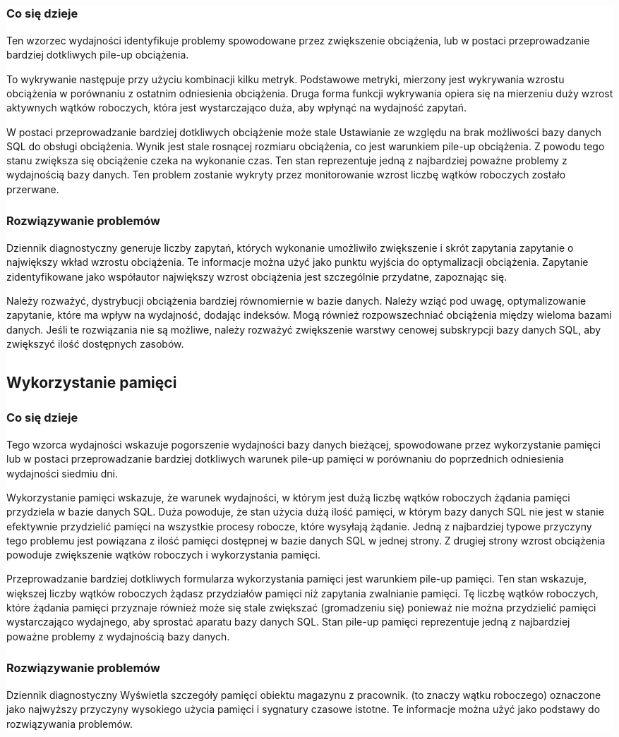 ### <a name="what-is-happening"></a>Co się dzieje

Ten wzorzec wydajności identyfikuje problemy spowodowane przez zwiększenie obciążenia, lub w postaci przeprowadzanie bardziej dotkliwych pile-up obciążenia.

To wykrywanie następuje przy użyciu kombinacji kilku metryk. Podstawowe metryki, mierzony jest wykrywania wzrostu obciążenia w porównaniu z ostatnim odniesienia obciążenia. Druga forma funkcji wykrywania opiera się na mierzeniu duży wzrost aktywnych wątków roboczych, która jest wystarczająco duża, aby wpłynąć na wydajność zapytań.

W postaci przeprowadzanie bardziej dotkliwych obciążenie może stale Ustawianie ze względu na brak możliwości bazy danych SQL do obsługi obciążenia. Wynik jest stale rosnącej rozmiaru obciążenia, co jest warunkiem pile-up obciążenia. Z powodu tego stanu zwiększa się obciążenie czeka na wykonanie czas. Ten stan reprezentuje jedną z najbardziej poważne problemy z wydajnością bazy danych. Ten problem zostanie wykryty przez monitorowanie wzrost liczbę wątków roboczych zostało przerwane. 

### <a name="troubleshooting"></a>Rozwiązywanie problemów

Dziennik diagnostyczny generuje liczby zapytań, których wykonanie umożliwiło zwiększenie i skrót zapytania zapytanie o największy wkład wzrostu obciążenia. Te informacje można użyć jako punktu wyjścia do optymalizacji obciążenia. Zapytanie zidentyfikowane jako współautor największy wzrost obciążenia jest szczególnie przydatne, zapoznając się.

Należy rozważyć, dystrybucji obciążenia bardziej równomiernie w bazie danych. Należy wziąć pod uwagę, optymalizowanie zapytanie, które ma wpływ na wydajność, dodając indeksów. Mogą również rozpowszechniać obciążenia między wieloma bazami danych. Jeśli te rozwiązania nie są możliwe, należy rozważyć zwiększenie warstwy cenowej subskrypcji bazy danych SQL, aby zwiększyć ilość dostępnych zasobów.

## <a name="memory-pressure"></a>Wykorzystanie pamięci

### <a name="what-is-happening"></a>Co się dzieje

Tego wzorca wydajności wskazuje pogorszenie wydajności bazy danych bieżącej, spowodowane przez wykorzystanie pamięci lub w postaci przeprowadzanie bardziej dotkliwych warunek pile-up pamięci w porównaniu do poprzednich odniesienia wydajności siedmiu dni.

Wykorzystanie pamięci wskazuje, że warunek wydajności, w którym jest dużą liczbę wątków roboczych żądania pamięci przydziela w bazie danych SQL. Duża powoduje, że stan użycia dużą ilość pamięci, w którym bazy danych SQL nie jest w stanie efektywnie przydzielić pamięci na wszystkie procesy robocze, które wysyłają żądanie. Jedną z najbardziej typowe przyczyny tego problemu jest powiązana z ilość pamięci dostępnej w bazie danych SQL w jednej strony. Z drugiej strony wzrost obciążenia powoduje zwiększenie wątków roboczych i wykorzystania pamięci.

Przeprowadzanie bardziej dotkliwych formularza wykorzystania pamięci jest warunkiem pile-up pamięci. Ten stan wskazuje, większej liczby wątków roboczych żądasz przydziałów pamięci niż zapytania zwalnianie pamięci. Tę liczbę wątków roboczych, które żądania pamięci przyznaje również może się stale zwiększać (gromadzeniu się) ponieważ nie można przydzielić pamięci wystarczająco wydajnego, aby sprostać aparatu bazy danych SQL. Stan pile-up pamięci reprezentuje jedną z najbardziej poważne problemy z wydajnością bazy danych.

### <a name="troubleshooting"></a>Rozwiązywanie problemów

Dziennik diagnostyczny Wyświetla szczegóły pamięci obiektu magazynu z pracownik. (to znaczy wątku roboczego) oznaczone jako najwyższy przyczyny wysokiego użycia pamięci i sygnatury czasowe istotne. Te informacje można użyć jako podstawy do rozwiązywania problemów. 
